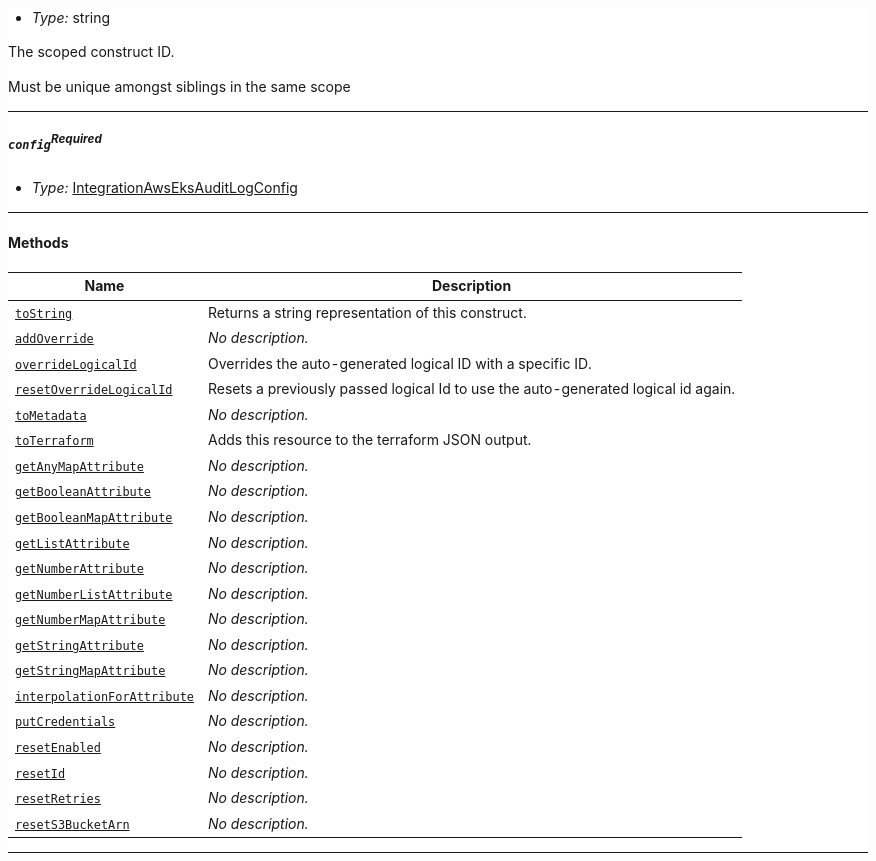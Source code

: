 - *Type:* string

The scoped construct ID.

Must be unique amongst siblings in the same scope

---

##### `config`<sup>Required</sup> <a name="config" id="rhizo-co-terraform-provider-lacework.integrationAwsEksAuditLog.IntegrationAwsEksAuditLog.Initializer.parameter.config"></a>

- *Type:* <a href="#rhizo-co-terraform-provider-lacework.integrationAwsEksAuditLog.IntegrationAwsEksAuditLogConfig">IntegrationAwsEksAuditLogConfig</a>

---

#### Methods <a name="Methods" id="Methods"></a>

| **Name** | **Description** |
| --- | --- |
| <code><a href="#rhizo-co-terraform-provider-lacework.integrationAwsEksAuditLog.IntegrationAwsEksAuditLog.toString">toString</a></code> | Returns a string representation of this construct. |
| <code><a href="#rhizo-co-terraform-provider-lacework.integrationAwsEksAuditLog.IntegrationAwsEksAuditLog.addOverride">addOverride</a></code> | *No description.* |
| <code><a href="#rhizo-co-terraform-provider-lacework.integrationAwsEksAuditLog.IntegrationAwsEksAuditLog.overrideLogicalId">overrideLogicalId</a></code> | Overrides the auto-generated logical ID with a specific ID. |
| <code><a href="#rhizo-co-terraform-provider-lacework.integrationAwsEksAuditLog.IntegrationAwsEksAuditLog.resetOverrideLogicalId">resetOverrideLogicalId</a></code> | Resets a previously passed logical Id to use the auto-generated logical id again. |
| <code><a href="#rhizo-co-terraform-provider-lacework.integrationAwsEksAuditLog.IntegrationAwsEksAuditLog.toMetadata">toMetadata</a></code> | *No description.* |
| <code><a href="#rhizo-co-terraform-provider-lacework.integrationAwsEksAuditLog.IntegrationAwsEksAuditLog.toTerraform">toTerraform</a></code> | Adds this resource to the terraform JSON output. |
| <code><a href="#rhizo-co-terraform-provider-lacework.integrationAwsEksAuditLog.IntegrationAwsEksAuditLog.getAnyMapAttribute">getAnyMapAttribute</a></code> | *No description.* |
| <code><a href="#rhizo-co-terraform-provider-lacework.integrationAwsEksAuditLog.IntegrationAwsEksAuditLog.getBooleanAttribute">getBooleanAttribute</a></code> | *No description.* |
| <code><a href="#rhizo-co-terraform-provider-lacework.integrationAwsEksAuditLog.IntegrationAwsEksAuditLog.getBooleanMapAttribute">getBooleanMapAttribute</a></code> | *No description.* |
| <code><a href="#rhizo-co-terraform-provider-lacework.integrationAwsEksAuditLog.IntegrationAwsEksAuditLog.getListAttribute">getListAttribute</a></code> | *No description.* |
| <code><a href="#rhizo-co-terraform-provider-lacework.integrationAwsEksAuditLog.IntegrationAwsEksAuditLog.getNumberAttribute">getNumberAttribute</a></code> | *No description.* |
| <code><a href="#rhizo-co-terraform-provider-lacework.integrationAwsEksAuditLog.IntegrationAwsEksAuditLog.getNumberListAttribute">getNumberListAttribute</a></code> | *No description.* |
| <code><a href="#rhizo-co-terraform-provider-lacework.integrationAwsEksAuditLog.IntegrationAwsEksAuditLog.getNumberMapAttribute">getNumberMapAttribute</a></code> | *No description.* |
| <code><a href="#rhizo-co-terraform-provider-lacework.integrationAwsEksAuditLog.IntegrationAwsEksAuditLog.getStringAttribute">getStringAttribute</a></code> | *No description.* |
| <code><a href="#rhizo-co-terraform-provider-lacework.integrationAwsEksAuditLog.IntegrationAwsEksAuditLog.getStringMapAttribute">getStringMapAttribute</a></code> | *No description.* |
| <code><a href="#rhizo-co-terraform-provider-lacework.integrationAwsEksAuditLog.IntegrationAwsEksAuditLog.interpolationForAttribute">interpolationForAttribute</a></code> | *No description.* |
| <code><a href="#rhizo-co-terraform-provider-lacework.integrationAwsEksAuditLog.IntegrationAwsEksAuditLog.putCredentials">putCredentials</a></code> | *No description.* |
| <code><a href="#rhizo-co-terraform-provider-lacework.integrationAwsEksAuditLog.IntegrationAwsEksAuditLog.resetEnabled">resetEnabled</a></code> | *No description.* |
| <code><a href="#rhizo-co-terraform-provider-lacework.integrationAwsEksAuditLog.IntegrationAwsEksAuditLog.resetId">resetId</a></code> | *No description.* |
| <code><a href="#rhizo-co-terraform-provider-lacework.integrationAwsEksAuditLog.IntegrationAwsEksAuditLog.resetRetries">resetRetries</a></code> | *No description.* |
| <code><a href="#rhizo-co-terraform-provider-lacework.integrationAwsEksAuditLog.IntegrationAwsEksAuditLog.resetS3BucketArn">resetS3BucketArn</a></code> | *No description.* |

---